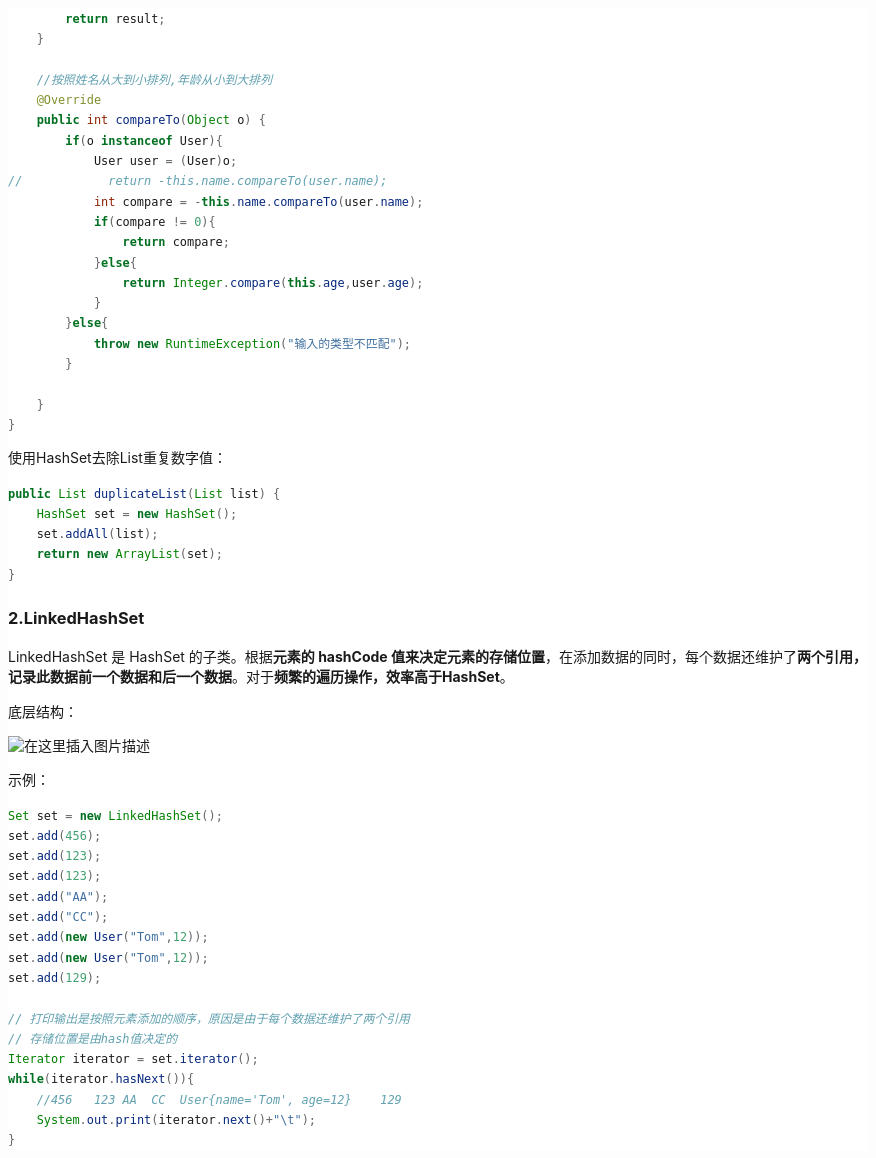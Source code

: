 ```java
        return result;
    }

    //按照姓名从大到小排列,年龄从小到大排列
    @Override
    public int compareTo(Object o) {
        if(o instanceof User){
            User user = (User)o;
//            return -this.name.compareTo(user.name);
            int compare = -this.name.compareTo(user.name);
            if(compare != 0){
                return compare;
            }else{
                return Integer.compare(this.age,user.age);
            }
        }else{
            throw new RuntimeException("输入的类型不匹配");
        }

    }
}
```

使用HashSet去除List重复数字值：

```java
public List duplicateList(List list) {
    HashSet set = new HashSet();
    set.addAll(list);
    return new ArrayList(set);
}
```

### 2.LinkedHashSet

LinkedHashSet 是 HashSet 的子类。根据**元素的 hashCode 值来决定元素的存储位置**，在添加数据的同时，每个数据还维护了**两个引用，记录此数据前一个数据和后一个数据**。对于**频繁的遍历操作，效率高于HashSet**。

底层结构：

![在这里插入图片描述](https://img-blog.csdnimg.cn/20191225180638165.png?x-oss-process=image/watermark,type_ZmFuZ3poZW5naGVpdGk,shadow_10,text_aHR0cHM6Ly9ibG9nLmNzZG4ubmV0L3poaXhpbmd3dQ==,size_16,color_FFFFFF,t_70)

示例：

```java
Set set = new LinkedHashSet();
set.add(456);
set.add(123);
set.add(123);
set.add("AA");
set.add("CC");
set.add(new User("Tom",12));
set.add(new User("Tom",12));
set.add(129);

// 打印输出是按照元素添加的顺序，原因是由于每个数据还维护了两个引用
// 存储位置是由hash值决定的
Iterator iterator = set.iterator();
while(iterator.hasNext()){
    //456	123	AA	CC	User{name='Tom', age=12}	129	
    System.out.print(iterator.next()+"\t");
}
```

